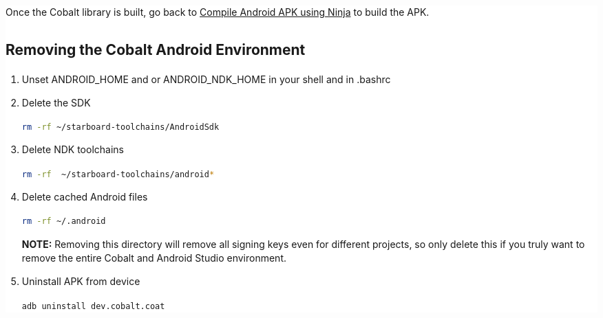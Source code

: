    Once the Cobalt library is built, go back to [Compile Android APK using Ninja](#compile-android-apk-using-ninja) to build the APK.

## Removing the Cobalt Android Environment

1.  Unset ANDROID_HOME and or ANDROID_NDK_HOME in your shell and in .bashrc

1.  Delete the SDK

    ```sh
    rm -rf ~/starboard-toolchains/AndroidSdk
    ```

1.  Delete NDK toolchains

    ```sh
    rm -rf  ~/starboard-toolchains/android*
    ```

1.  Delete cached Android files

    ```sh
    rm -rf ~/.android
    ```

    **NOTE:** Removing this directory will remove all signing keys even for
    different projects, so only delete this if you truly want to remove the
    entire Cobalt and Android Studio environment.

1. Uninstall APK from device

   ```sh
   adb uninstall dev.cobalt.coat
   ```
